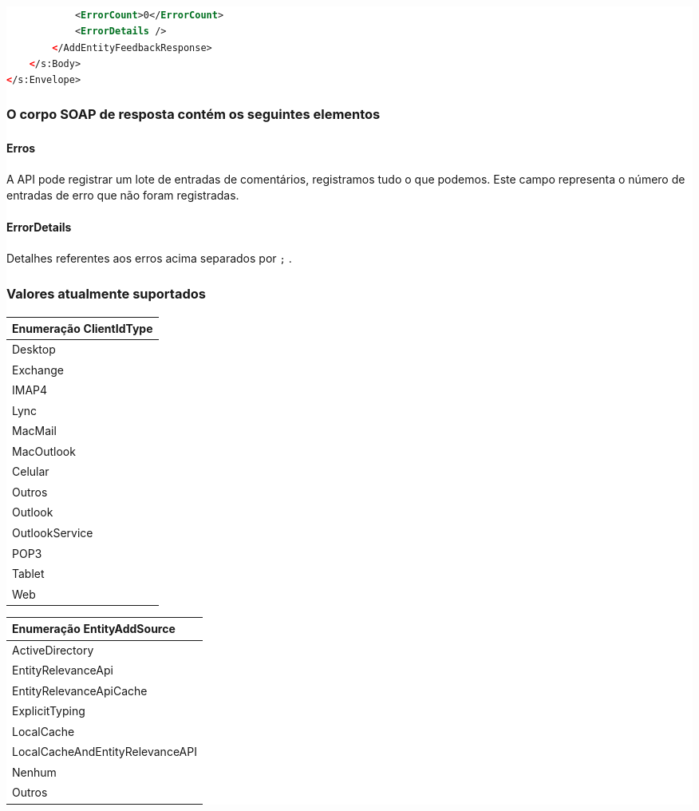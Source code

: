 ```XML
            <ErrorCount>0</ErrorCount>
            <ErrorDetails />
        </AddEntityFeedbackResponse>
    </s:Body>
</s:Envelope> 

```

### <a name="the-response-soap-body-contains-the-following-elements"></a>O corpo SOAP de resposta contém os seguintes elementos

#### <a name="errors"></a>Erros 
  
A API pode registrar um lote de entradas de comentários, registramos tudo o que podemos. Este campo representa o número de entradas de erro que não foram registradas.
    
#### <a name="errordetails"></a>ErrorDetails
  
Detalhes referentes aos erros acima separados por `;` .
    
### <a name="currently-supported-values"></a>Valores atualmente suportados

|**Enumeração ClientIdType**|
|:-----|
|Desktop  <br/> |
|Exchange  <br/> |
|IMAP4  <br/> |
|Lync  <br/> |
|MacMail  <br/> |
|MacOutlook  <br/> |
|Celular  <br/> |
|Outros  <br/> |
|Outlook  <br/> |
|OutlookService  <br/> |
|POP3  <br/> |
|Tablet  <br/> |
|Web  <br/> |
   
|**Enumeração EntityAddSource**|
|:-----|
|ActiveDirectory  <br/> |
|EntityRelevanceApi  <br/> |
|EntityRelevanceApiCache  <br/> |
|ExplicitTyping  <br/> |
|LocalCache  <br/> |
|LocalCacheAndEntityRelevanceAPI  <br/> |
|Nenhum  <br/> |
|Outros  <br/> |